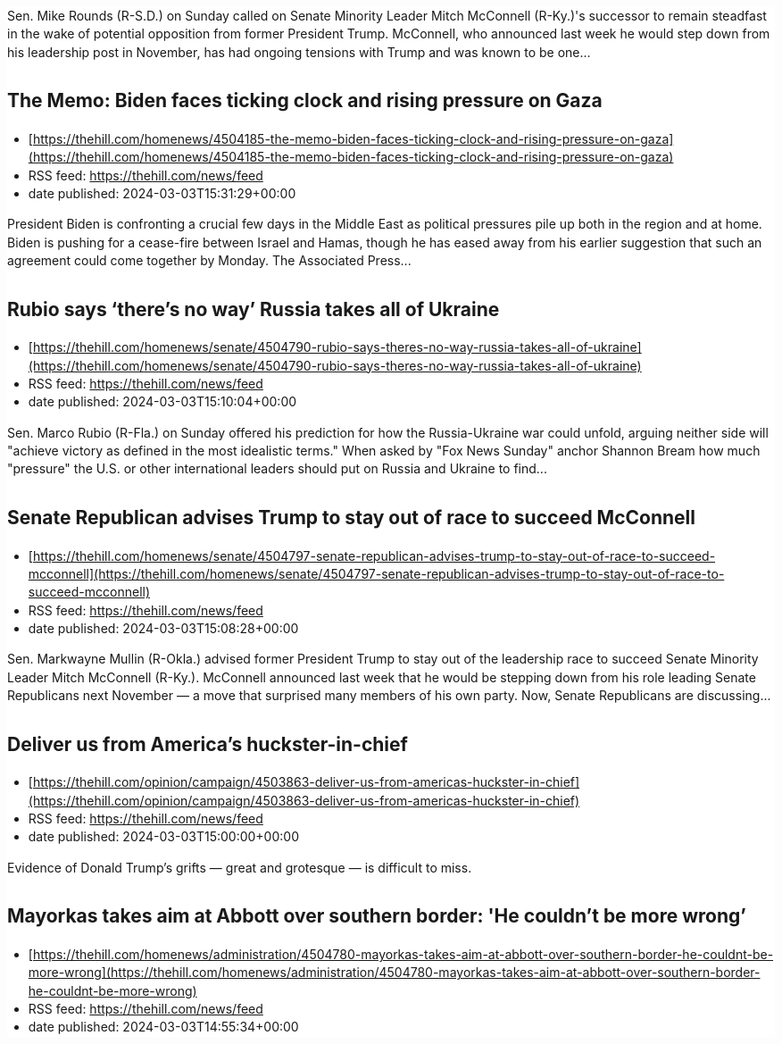 Sen. Mike Rounds (R-S.D.) on Sunday called on Senate Minority Leader Mitch McConnell (R-Ky.)'s successor to remain steadfast in the wake of potential opposition from former President Trump. McConnell, who announced last week he would step down from his leadership post in November, has had ongoing tensions with Trump and was known to be one...

## The Memo: Biden faces ticking clock and rising pressure on Gaza
 - [https://thehill.com/homenews/4504185-the-memo-biden-faces-ticking-clock-and-rising-pressure-on-gaza](https://thehill.com/homenews/4504185-the-memo-biden-faces-ticking-clock-and-rising-pressure-on-gaza)
 - RSS feed: https://thehill.com/news/feed
 - date published: 2024-03-03T15:31:29+00:00

President Biden is confronting a crucial few days in the Middle East as political pressures pile up both in the region and at home. Biden is pushing for a cease-fire between Israel and Hamas, though he has eased away from his earlier suggestion that such an agreement could come together by Monday.  The Associated Press...

## Rubio says ‘there’s no way’ Russia takes all of Ukraine
 - [https://thehill.com/homenews/senate/4504790-rubio-says-theres-no-way-russia-takes-all-of-ukraine](https://thehill.com/homenews/senate/4504790-rubio-says-theres-no-way-russia-takes-all-of-ukraine)
 - RSS feed: https://thehill.com/news/feed
 - date published: 2024-03-03T15:10:04+00:00

Sen. Marco Rubio (R-Fla.) on Sunday offered his prediction for how the Russia-Ukraine war could unfold, arguing neither side will "achieve victory as defined in the most idealistic terms." When asked by "Fox News Sunday" anchor Shannon Bream how much "pressure" the U.S. or other international leaders should put on Russia and Ukraine to find...

## Senate Republican advises Trump to stay out of race to succeed McConnell
 - [https://thehill.com/homenews/senate/4504797-senate-republican-advises-trump-to-stay-out-of-race-to-succeed-mcconnell](https://thehill.com/homenews/senate/4504797-senate-republican-advises-trump-to-stay-out-of-race-to-succeed-mcconnell)
 - RSS feed: https://thehill.com/news/feed
 - date published: 2024-03-03T15:08:28+00:00

Sen. Markwayne Mullin (R-Okla.) advised former President Trump to stay out of the leadership race to succeed Senate Minority Leader Mitch McConnell (R-Ky.). McConnell announced last week that he would be stepping down from his role leading Senate Republicans next November — a move that surprised many members of his own party. Now, Senate Republicans are discussing...

## Deliver us from America’s huckster-in-chief
 - [https://thehill.com/opinion/campaign/4503863-deliver-us-from-americas-huckster-in-chief](https://thehill.com/opinion/campaign/4503863-deliver-us-from-americas-huckster-in-chief)
 - RSS feed: https://thehill.com/news/feed
 - date published: 2024-03-03T15:00:00+00:00

Evidence of Donald Trump’s grifts — great and grotesque — is difficult to miss.

## Mayorkas takes aim at Abbott over southern border: 'He couldn’t be more wrong’
 - [https://thehill.com/homenews/administration/4504780-mayorkas-takes-aim-at-abbott-over-southern-border-he-couldnt-be-more-wrong](https://thehill.com/homenews/administration/4504780-mayorkas-takes-aim-at-abbott-over-southern-border-he-couldnt-be-more-wrong)
 - RSS feed: https://thehill.com/news/feed
 - date published: 2024-03-03T14:55:34+00:00
